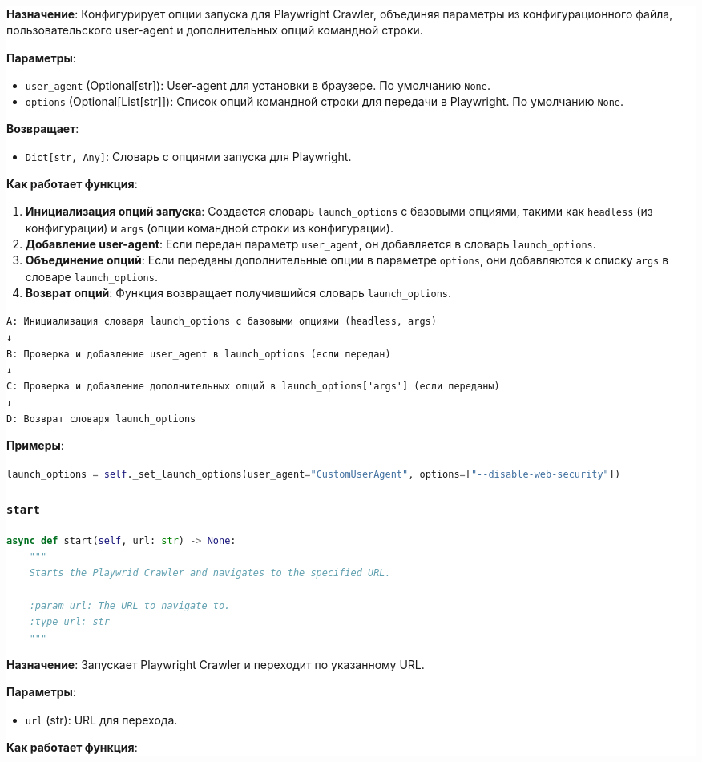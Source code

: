 **Назначение**: Конфигурирует опции запуска для Playwright Crawler, объединяя параметры из конфигурационного файла, пользовательского user-agent и дополнительных опций командной строки.

**Параметры**:
- `user_agent` (Optional[str]): User-agent для установки в браузере. По умолчанию `None`.
- `options` (Optional[List[str]]): Список опций командной строки для передачи в Playwright. По умолчанию `None`.

**Возвращает**:
- `Dict[str, Any]`: Словарь с опциями запуска для Playwright.

**Как работает функция**:

1. **Инициализация опций запуска**: Создается словарь `launch_options` с базовыми опциями, такими как `headless` (из конфигурации) и `args` (опции командной строки из конфигурации).
2. **Добавление user-agent**: Если передан параметр `user_agent`, он добавляется в словарь `launch_options`.
3. **Объединение опций**: Если переданы дополнительные опции в параметре `options`, они добавляются к списку `args` в словаре `launch_options`.
4. **Возврат опций**: Функция возвращает получившийся словарь `launch_options`.

```
A: Инициализация словаря launch_options с базовыми опциями (headless, args)
↓
B: Проверка и добавление user_agent в launch_options (если передан)
↓
C: Проверка и добавление дополнительных опций в launch_options['args'] (если переданы)
↓
D: Возврат словаря launch_options
```

**Примеры**:

```python
launch_options = self._set_launch_options(user_agent="CustomUserAgent", options=["--disable-web-security"])
```

### `start`

```python
async def start(self, url: str) -> None:
    """
    Starts the Playwrid Crawler and navigates to the specified URL.

    :param url: The URL to navigate to.
    :type url: str
    """
```

**Назначение**: Запускает Playwright Crawler и переходит по указанному URL.

**Параметры**:
- `url` (str): URL для перехода.

**Как работает функция**:
